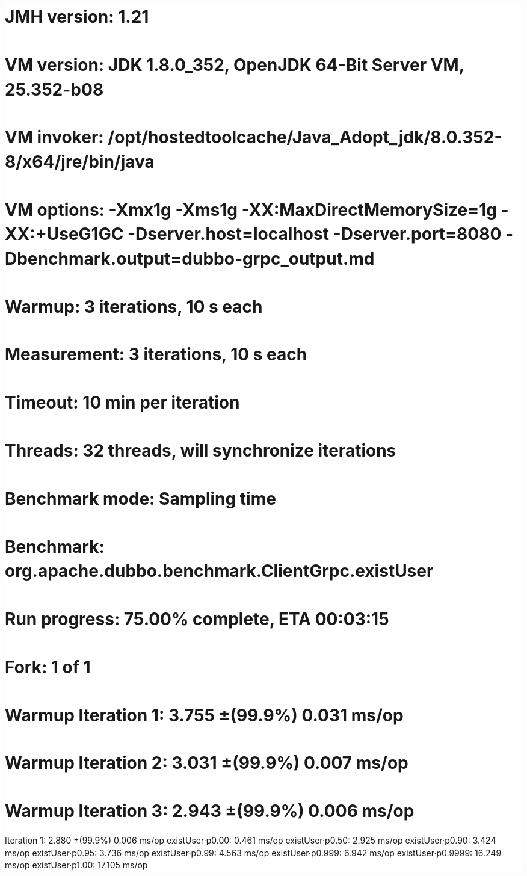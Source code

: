 
# JMH version: 1.21
# VM version: JDK 1.8.0_352, OpenJDK 64-Bit Server VM, 25.352-b08
# VM invoker: /opt/hostedtoolcache/Java_Adopt_jdk/8.0.352-8/x64/jre/bin/java
# VM options: -Xmx1g -Xms1g -XX:MaxDirectMemorySize=1g -XX:+UseG1GC -Dserver.host=localhost -Dserver.port=8080 -Dbenchmark.output=dubbo-grpc_output.md
# Warmup: 3 iterations, 10 s each
# Measurement: 3 iterations, 10 s each
# Timeout: 10 min per iteration
# Threads: 32 threads, will synchronize iterations
# Benchmark mode: Sampling time
# Benchmark: org.apache.dubbo.benchmark.ClientGrpc.existUser

# Run progress: 75.00% complete, ETA 00:03:15
# Fork: 1 of 1
# Warmup Iteration   1: 3.755 ±(99.9%) 0.031 ms/op
# Warmup Iteration   2: 3.031 ±(99.9%) 0.007 ms/op
# Warmup Iteration   3: 2.943 ±(99.9%) 0.006 ms/op
Iteration   1: 2.880 ±(99.9%) 0.006 ms/op
                 existUser·p0.00:   0.461 ms/op
                 existUser·p0.50:   2.925 ms/op
                 existUser·p0.90:   3.424 ms/op
                 existUser·p0.95:   3.736 ms/op
                 existUser·p0.99:   4.563 ms/op
                 existUser·p0.999:  6.942 ms/op
                 existUser·p0.9999: 16.249 ms/op
                 existUser·p1.00:   17.105 ms/op
